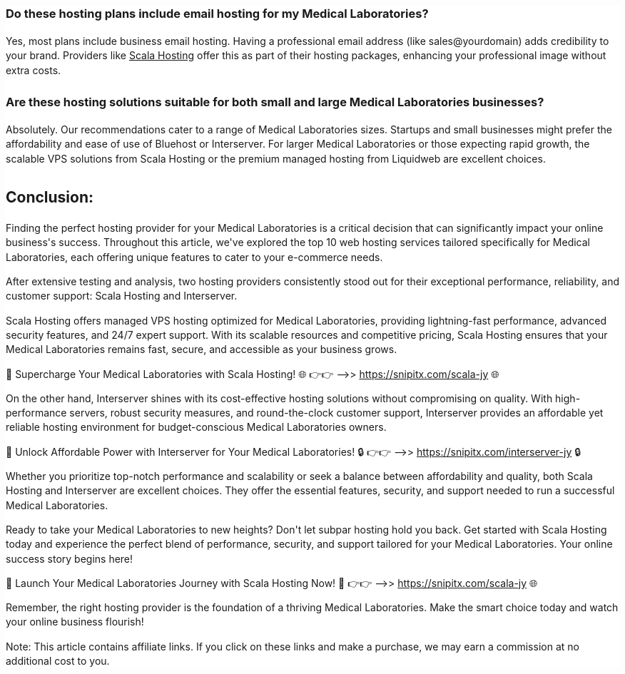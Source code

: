 ### Do these hosting plans include email hosting for my Medical Laboratories? 
Yes, most plans include business email hosting. Having a professional email address (like sales@yourdomain) adds credibility to your brand. Providers like [Scala Hosting](https://snipitx.com/scala-jy) offer this as part of their hosting packages, enhancing your professional image without extra costs.

### Are these hosting solutions suitable for both small and large Medical Laboratories businesses? 
Absolutely. Our recommendations cater to a range of Medical Laboratories sizes. Startups and small businesses might prefer the affordability and ease of use of Bluehost or Interserver. For larger Medical Laboratories or those expecting rapid growth, the scalable VPS solutions from Scala Hosting or the premium managed hosting from Liquidweb are excellent choices.

## Conclusion:

Finding the perfect hosting provider for your Medical Laboratories is a critical decision that can significantly impact your online business's success. Throughout this article, we've explored the top 10 web hosting services tailored specifically for Medical Laboratories, each offering unique features to cater to your e-commerce needs.

After extensive testing and analysis, two hosting providers consistently stood out for their exceptional performance, reliability, and customer support: Scala Hosting and Interserver.

Scala Hosting offers managed VPS hosting optimized for Medical Laboratories, providing lightning-fast performance, advanced security features, and 24/7 expert support. With its scalable resources and competitive pricing, Scala Hosting ensures that your Medical Laboratories remains fast, secure, and accessible as your business grows.

🚀 Supercharge Your Medical Laboratories with Scala Hosting! 🌐
👉👉 -->> https://snipitx.com/scala-jy 🌐

On the other hand, Interserver shines with its cost-effective hosting solutions without compromising on quality. With high-performance servers, robust security measures, and round-the-clock customer support, Interserver provides an affordable yet reliable hosting environment for budget-conscious Medical Laboratories owners.

💸 Unlock Affordable Power with Interserver for Your Medical Laboratories! 🔒
👉👉 -->> https://snipitx.com/interserver-jy 🔒

Whether you prioritize top-notch performance and scalability or seek a balance between affordability and quality, both Scala Hosting and Interserver are excellent choices. They offer the essential features, security, and support needed to run a successful Medical Laboratories.

Ready to take your Medical Laboratories to new heights? Don't let subpar hosting hold you back. Get started with Scala Hosting today and experience the perfect blend of performance, security, and support tailored for your Medical Laboratories. Your online success story begins here!

🚀 Launch Your Medical Laboratories Journey with Scala Hosting Now! 🌟
👉👉 -->> https://snipitx.com/scala-jy 🌐

Remember, the right hosting provider is the foundation of a thriving Medical Laboratories. Make the smart choice today and watch your online business flourish!

Note: This article contains affiliate links. If you click on these links and make a purchase, we may earn a commission at no additional cost to you.